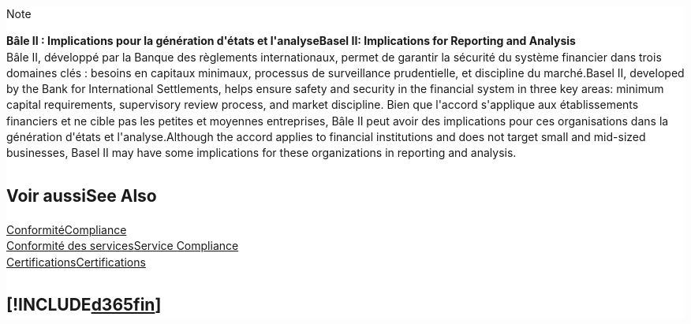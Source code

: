 > [!NOTE]  
> <span data-ttu-id="ab4f2-166">**Bâle II : Implications pour la génération d'états et l'analyse**</span><span class="sxs-lookup"><span data-stu-id="ab4f2-166">**Basel II: Implications for Reporting and Analysis**</span></span>  
> <span data-ttu-id="ab4f2-167">Bâle II, développé par la Banque des règlements internationaux, permet de garantir la sécurité du système financier dans trois domaines clés : besoins en capitaux minimaux, processus de surveillance prudentielle, et discipline du marché.</span><span class="sxs-lookup"><span data-stu-id="ab4f2-167">Basel II, developed by the Bank for International Settlements, helps ensure safety and security in the financial system in three key areas: minimum capital requirements, supervisory review process, and market discipline.</span></span> <span data-ttu-id="ab4f2-168">Bien que l'accord s'applique aux établissements financiers et ne cible pas les petites et moyennes entreprises, Bâle II peut avoir des implications pour ces organisations dans la génération d'états et l'analyse.</span><span class="sxs-lookup"><span data-stu-id="ab4f2-168">Although the accord applies to financial institutions and does not target small and mid-sized businesses, Basel II may have some implications for these organizations in reporting  and analysis.</span></span>

## <a name="see-also"></a><span data-ttu-id="ab4f2-169">Voir aussi</span><span class="sxs-lookup"><span data-stu-id="ab4f2-169">See Also</span></span>

[<span data-ttu-id="ab4f2-170">Conformité</span><span class="sxs-lookup"><span data-stu-id="ab4f2-170">Compliance</span></span>](compliance-overview.md)  
[<span data-ttu-id="ab4f2-171">Conformité des services</span><span class="sxs-lookup"><span data-stu-id="ab4f2-171">Service Compliance</span></span>](compliance-service-compliance.md)  
[<span data-ttu-id="ab4f2-172">Certifications</span><span class="sxs-lookup"><span data-stu-id="ab4f2-172">Certifications</span></span>](compliance-certifications.md)  

 ## [!INCLUDE[d365fin](../includes/free_trial_md.md)]  
 
